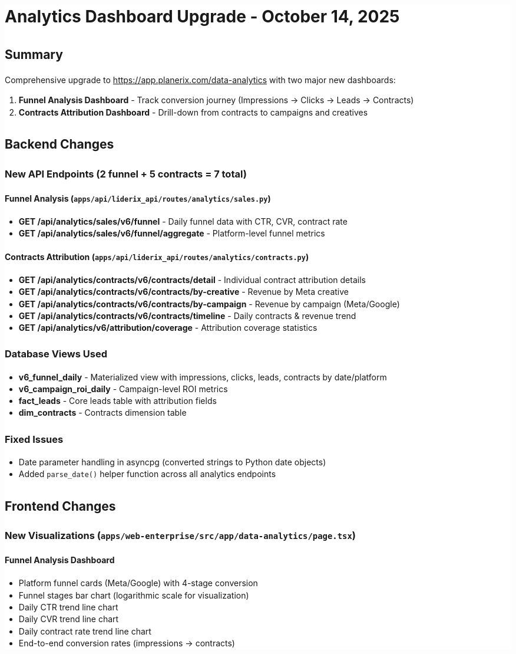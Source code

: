 # Analytics Dashboard Upgrade - October 14, 2025

## Summary

Comprehensive upgrade to https://app.planerix.com/data-analytics with two major new dashboards:
1. **Funnel Analysis Dashboard** - Track conversion journey (Impressions → Clicks → Leads → Contracts)
2. **Contracts Attribution Dashboard** - Drill-down from contracts to campaigns and creatives

## Backend Changes

### New API Endpoints (2 funnel + 5 contracts = 7 total)

#### Funnel Analysis (`apps/api/liderix_api/routes/analytics/sales.py`)
- **GET /api/analytics/sales/v6/funnel** - Daily funnel data with CTR, CVR, contract rate
- **GET /api/analytics/sales/v6/funnel/aggregate** - Platform-level funnel metrics

#### Contracts Attribution (`apps/api/liderix_api/routes/analytics/contracts.py`)
- **GET /api/analytics/contracts/v6/contracts/detail** - Individual contract attribution details
- **GET /api/analytics/contracts/v6/contracts/by-creative** - Revenue by Meta creative
- **GET /api/analytics/contracts/v6/contracts/by-campaign** - Revenue by campaign (Meta/Google)
- **GET /api/analytics/contracts/v6/contracts/timeline** - Daily contracts & revenue trend
- **GET /api/analytics/v6/attribution/coverage** - Attribution coverage statistics

### Database Views Used
- **v6_funnel_daily** - Materialized view with impressions, clicks, leads, contracts by date/platform
- **v6_campaign_roi_daily** - Campaign-level ROI metrics
- **fact_leads** - Core leads table with attribution fields
- **dim_contracts** - Contracts dimension table

### Fixed Issues
- Date parameter handling in asyncpg (converted strings to Python date objects)
- Added `parse_date()` helper function across all analytics endpoints

## Frontend Changes

### New Visualizations (`apps/web-enterprise/src/app/data-analytics/page.tsx`)

#### Funnel Analysis Dashboard
- Platform funnel cards (Meta/Google) with 4-stage conversion
- Funnel stages bar chart (logarithmic scale for visualization)
- Daily CTR trend line chart
- Daily CVR trend line chart
- Daily contract rate trend line chart
- End-to-end conversion rates (impressions → contracts)
